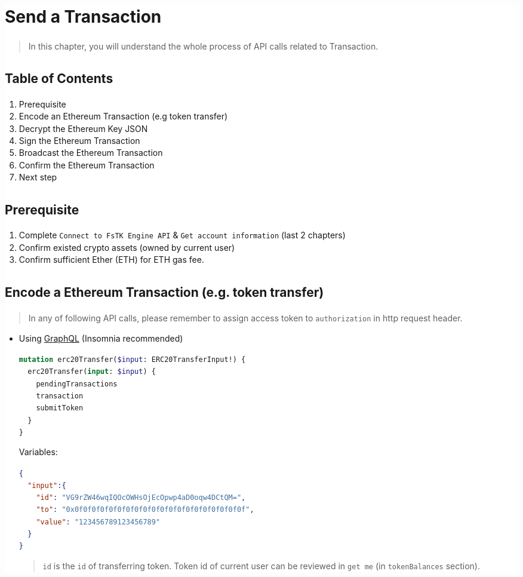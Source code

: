 # Send a Transaction

> In this chapter, you will understand the whole process of API calls related to Transaction.

## Table of Contents

 1. Prerequisite
 2. Encode an Ethereum Transaction (e.g token transfer)
 3. Decrypt the Ethereum Key JSON
 4. Sign the Ethereum Transaction
 5. Broadcast the Ethereum Transaction
 6. Confirm the Ethereum Transaction
 7. Next step

## Prerequisite

 1. Complete `Connect to FsTK Engine API` & `Get account information` (last 2 chapters)
 2. Confirm existed crypto assets (owned by current user)
 3. Confirm sufficient Ether (ETH) for ETH gas fee.

## Encode a Ethereum Transaction (e.g. token transfer)

 > In any of following API calls, please remember to assign access token to `authorization` in http request header.

 - Using [GraphQL](https://graphql.org/learn/) (Insomnia recommended)

    ```graphql
    mutation erc20Transfer($input: ERC20TransferInput!) {
      erc20Transfer(input: $input) {
        pendingTransactions
        transaction
        submitToken
      }
    }
    ```

    Variables:

    ```json
    {  
      "input":{  
        "id": "VG9rZW46wqIQOcOWHsOjEcOpwp4aD0oqw4DCtQM=",
        "to": "0x0f0f0f0f0f0f0f0f0f0f0f0f0f0f0f0f0f0f0f0f",
        "value": "123456789123456789"
      }
    }
    ```

    > `id` is the `id` of transferring token. Token id of current user can be reviewed in `get me` (in `tokenBalances` section).
